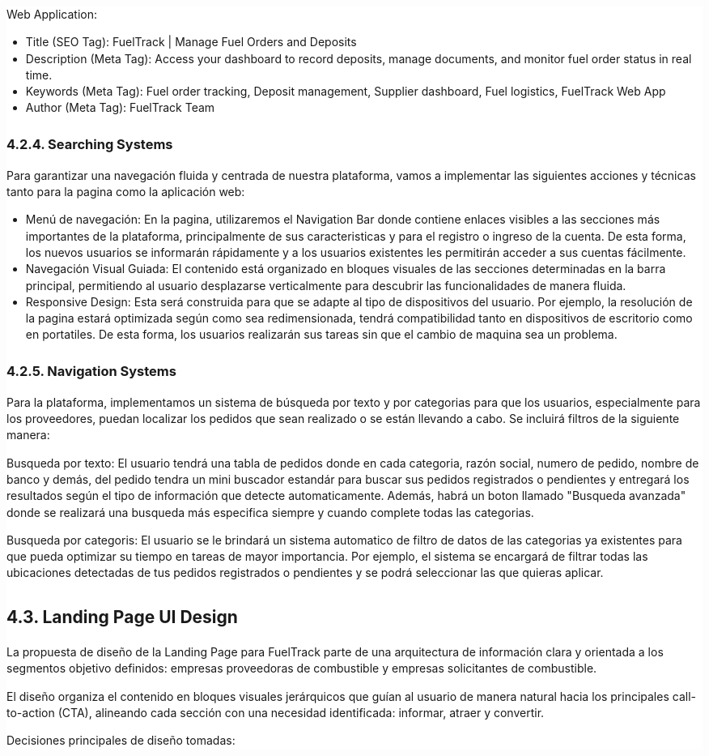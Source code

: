 Web Application:
- Title (SEO Tag): FuelTrack | Manage Fuel Orders and Deposits
- Description (Meta Tag): Access your dashboard to record deposits, manage documents, and monitor fuel order status in real time.
- Keywords (Meta Tag): Fuel order tracking, Deposit management, Supplier dashboard, Fuel logistics, FuelTrack Web App
- Author (Meta Tag): FuelTrack Team

### 4.2.4. Searching Systems

Para garantizar una navegación fluida y centrada de nuestra plataforma, vamos a implementar las siguientes acciones y técnicas tanto para la pagina como la aplicación web:

- Menú de navegación: En la pagina, utilizaremos el Navigation Bar donde contiene enlaces visibles a las secciones más importantes de la plataforma, principalmente de sus caracteristicas y para el registro o ingreso de la cuenta. De esta forma, los nuevos usuarios se informarán rápidamente y a los usuarios existentes les permitirán acceder a sus cuentas fácilmente.
- Navegación Visual Guiada: El contenido está organizado en bloques visuales de las secciones determinadas en la barra principal, permitiendo al usuario desplazarse verticalmente para descubrir las funcionalidades de manera fluida.
- Responsive Design: Esta será construida para que se adapte al tipo de dispositivos del usuario. Por ejemplo, la resolución de la pagina estará optimizada según como sea redimensionada, tendrá compatibilidad tanto en dispositivos de escritorio como en portatiles. De esta forma, los usuarios realizarán sus tareas sin que el cambio de maquina sea un problema.

### 4.2.5. Navigation Systems

Para la plataforma, implementamos un sistema de búsqueda por texto y por categorias para que los usuarios, especialmente para los proveedores, puedan localizar los pedidos que sean realizado o se están llevando a cabo. Se incluirá filtros de la siguiente manera:

Busqueda por texto: El usuario tendrá una tabla de pedidos donde en cada categoria, razón social, numero de pedido, nombre de banco y demás, del pedido tendra un mini buscador estandár para buscar sus pedidos registrados o pendientes y entregará los resultados según el tipo de información que detecte automaticamente. Además, habrá un boton llamado "Busqueda avanzada" donde se realizará una busqueda más especifica siempre y cuando complete todas las categorias.

Busqueda por categoris: El usuario se le brindará un sistema automatico de filtro de datos de las categorias ya existentes para que pueda optimizar su tiempo en tareas de mayor importancia. Por ejemplo, el sistema se encargará de filtrar todas las ubicaciones detectadas de tus pedidos registrados o pendientes y se podrá seleccionar las que quieras aplicar.

## 4.3. Landing Page UI Design

La propuesta de diseño de la Landing Page para FuelTrack parte de una arquitectura de información clara y orientada a los segmentos objetivo definidos: empresas proveedoras de combustible y empresas solicitantes de combustible.

El diseño organiza el contenido en bloques visuales jerárquicos que guían al usuario de manera natural hacia los principales call-to-action (CTA), alineando cada sección con una necesidad identificada: informar, atraer y convertir.

Decisiones principales de diseño tomadas:
